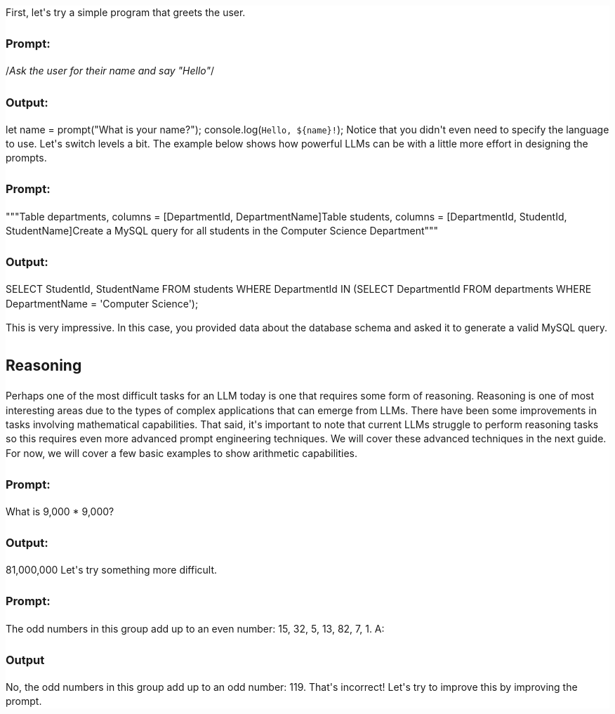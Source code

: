First, let's try a simple program that greets the user.

### Prompt:

/_Ask the user for their name and say "Hello"_/

### Output:

let name = prompt("What is your name?");
console.log(`Hello, ${name}!`);
Notice that you didn't even need to specify the language to use. Let's switch levels a bit. The example below shows how powerful LLMs can be with a little more effort in designing the prompts.

### Prompt:

"""Table departments, columns = [DepartmentId, DepartmentName]Table students, columns = [DepartmentId, StudentId, StudentName]Create a MySQL query for all students in the Computer Science Department"""

### Output:

SELECT StudentId, StudentName FROM students WHERE DepartmentId IN (SELECT DepartmentId FROM departments WHERE DepartmentName = 'Computer Science');

This is very impressive. In this case, you provided data about the database schema and asked it to generate a valid MySQL query.

## Reasoning

Perhaps one of the most difficult tasks for an LLM today is one that requires some form of reasoning. Reasoning is one of most interesting areas due to the types of complex applications that can emerge from LLMs.
There have been some improvements in tasks involving mathematical capabilities. That said, it's important to note that current LLMs struggle to perform reasoning tasks so this requires even more advanced prompt engineering techniques. We will cover these advanced techniques in the next guide. For now, we will cover a few basic examples to show arithmetic capabilities.

### Prompt:

What is 9,000 \* 9,000?

### Output:

81,000,000
Let's try something more difficult.

### Prompt:

The odd numbers in this group add up to an even number: 15, 32, 5, 13, 82, 7, 1. A:

### Output

No, the odd numbers in this group add up to an odd number: 119.
That's incorrect! Let's try to improve this by improving the prompt.
